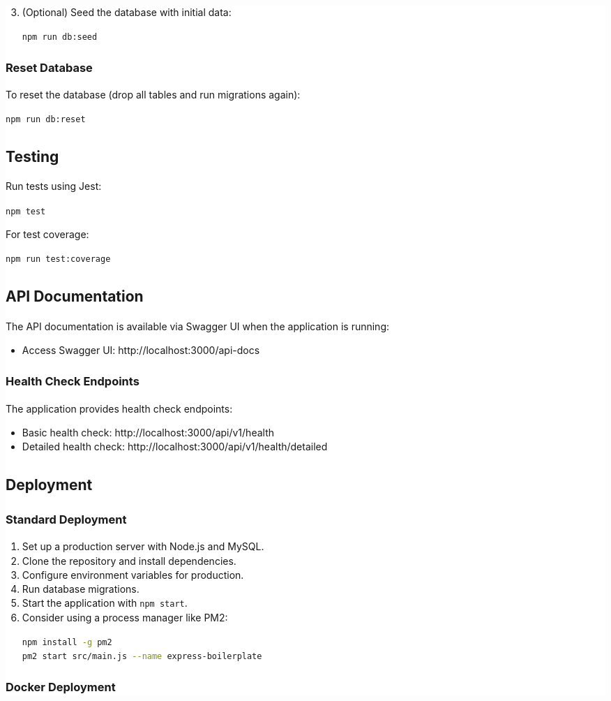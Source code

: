3. (Optional) Seed the database with initial data:
   ```bash
   npm run db:seed
   ```

### Reset Database

To reset the database (drop all tables and run migrations again):

```bash
npm run db:reset
```

## Testing

Run tests using Jest:

```bash
npm test
```

For test coverage:

```bash
npm run test:coverage
```

## API Documentation

The API documentation is available via Swagger UI when the application is running:

- Access Swagger UI: http://localhost:3000/api-docs

### Health Check Endpoints

The application provides health check endpoints:

- Basic health check: http://localhost:3000/api/v1/health
- Detailed health check: http://localhost:3000/api/v1/health/detailed

## Deployment

### Standard Deployment

1. Set up a production server with Node.js and MySQL.
2. Clone the repository and install dependencies.
3. Configure environment variables for production.
4. Run database migrations.
5. Start the application with `npm start`.
6. Consider using a process manager like PM2:
   ```bash
   npm install -g pm2
   pm2 start src/main.js --name express-boilerplate
   ```

### Docker Deployment
